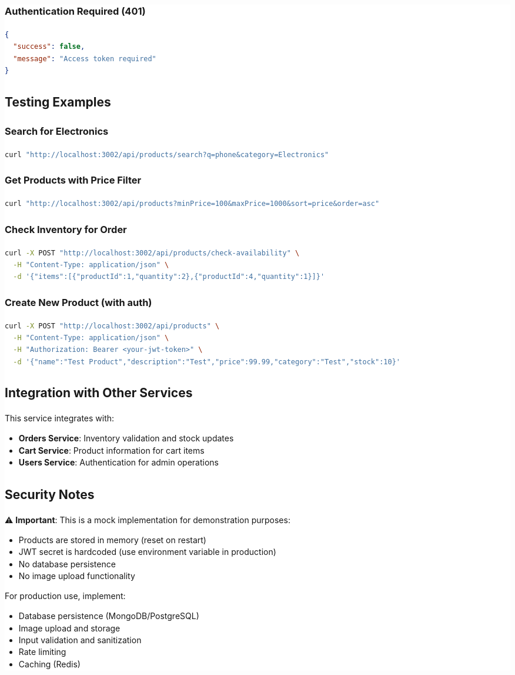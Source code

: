 ### Authentication Required (401)
```json
{
  "success": false,
  "message": "Access token required"
}
```

## Testing Examples

### Search for Electronics
```bash
curl "http://localhost:3002/api/products/search?q=phone&category=Electronics"
```

### Get Products with Price Filter
```bash
curl "http://localhost:3002/api/products?minPrice=100&maxPrice=1000&sort=price&order=asc"
```

### Check Inventory for Order
```bash
curl -X POST "http://localhost:3002/api/products/check-availability" \
  -H "Content-Type: application/json" \
  -d '{"items":[{"productId":1,"quantity":2},{"productId":4,"quantity":1}]}'
```

### Create New Product (with auth)
```bash
curl -X POST "http://localhost:3002/api/products" \
  -H "Content-Type: application/json" \
  -H "Authorization: Bearer <your-jwt-token>" \
  -d '{"name":"Test Product","description":"Test","price":99.99,"category":"Test","stock":10}'
```

## Integration with Other Services

This service integrates with:
- **Orders Service**: Inventory validation and stock updates
- **Cart Service**: Product information for cart items
- **Users Service**: Authentication for admin operations

## Security Notes

⚠️ **Important**: This is a mock implementation for demonstration purposes:
- Products are stored in memory (reset on restart)
- JWT secret is hardcoded (use environment variable in production)
- No database persistence
- No image upload functionality

For production use, implement:
- Database persistence (MongoDB/PostgreSQL)
- Image upload and storage
- Input validation and sanitization
- Rate limiting
- Caching (Redis) 